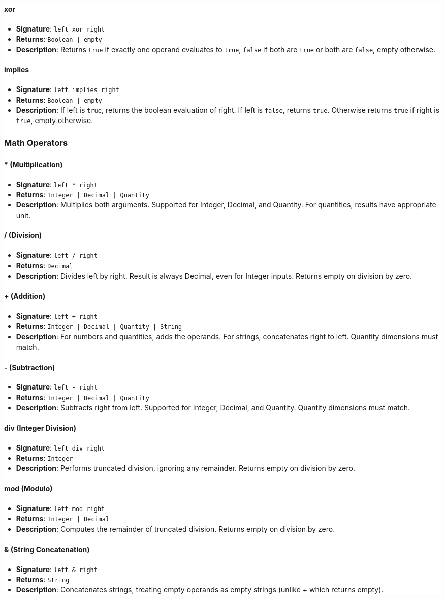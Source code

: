 #### xor
- **Signature**: `left xor right`
- **Returns**: `Boolean | empty`
- **Description**: Returns `true` if exactly one operand evaluates to `true`, `false` if both are `true` or both are `false`, empty otherwise.

#### implies
- **Signature**: `left implies right`
- **Returns**: `Boolean | empty`
- **Description**: If left is `true`, returns the boolean evaluation of right. If left is `false`, returns `true`. Otherwise returns `true` if right is `true`, empty otherwise.

### Math Operators

#### * (Multiplication)
- **Signature**: `left * right`
- **Returns**: `Integer | Decimal | Quantity`
- **Description**: Multiplies both arguments. Supported for Integer, Decimal, and Quantity. For quantities, results have appropriate unit.

#### / (Division)
- **Signature**: `left / right`
- **Returns**: `Decimal`
- **Description**: Divides left by right. Result is always Decimal, even for Integer inputs. Returns empty on division by zero.

#### + (Addition)
- **Signature**: `left + right`
- **Returns**: `Integer | Decimal | Quantity | String`
- **Description**: For numbers and quantities, adds the operands. For strings, concatenates right to left. Quantity dimensions must match.

#### - (Subtraction)
- **Signature**: `left - right`
- **Returns**: `Integer | Decimal | Quantity`
- **Description**: Subtracts right from left. Supported for Integer, Decimal, and Quantity. Quantity dimensions must match.

#### div (Integer Division)
- **Signature**: `left div right`
- **Returns**: `Integer`
- **Description**: Performs truncated division, ignoring any remainder. Returns empty on division by zero.

#### mod (Modulo)
- **Signature**: `left mod right`
- **Returns**: `Integer | Decimal`
- **Description**: Computes the remainder of truncated division. Returns empty on division by zero.

#### & (String Concatenation)
- **Signature**: `left & right`
- **Returns**: `String`
- **Description**: Concatenates strings, treating empty operands as empty strings (unlike + which returns empty).
